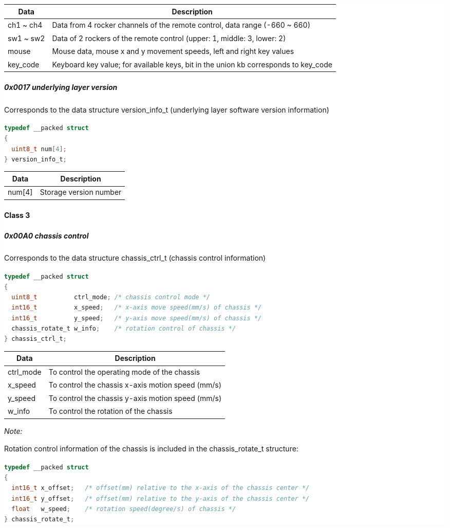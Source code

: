 | Data      | Description                              |
| --------- | ---------------------------------------- |
| ch1 ~ ch4 | Data from 4 rocker channels of the remote control, data range (-660 ~ 660) |
| sw1 ~ sw2 | Data of 2 rockers of the remote control (upper: 1, middle: 3, lower: 2) |
| mouse     | Mouse data, mouse x and y movement speeds, left and right key values |
| key_code  | Keyboard key value; for available keys, bit in the union kb corresponds to key_code |

##### 0x0017 underlying layer version

Corresponds to the data structure version_info_t (underlying layer software version information)

```c
typedef __packed struct
{
  uint8_t num[4];
} version_info_t;
```

| Data   | Description            |
| ------ | ---------------------- |
| num[4] | Storage version number |

#### Class 3

##### 0x00A0 chassis control

Corresponds to the data structure chassis_ctrl_t (chassis control information)

```C
typedef __packed struct
{
  uint8_t          ctrl_mode; /* chassis control mode */
  int16_t          x_speed;   /* x-axis move speed(mm/s) of chassis */
  int16_t          y_speed;   /* y-axis move speed(mm/s) of chassis */
  chassis_rotate_t w_info;    /* rotation control of chassis */
} chassis_ctrl_t;
```

| Data      | Description                              |
| --------- | ---------------------------------------- |
| ctrl_mode | To control the operating mode of the chassis |
| x_speed   | To control the chassis x-axis motion speed (mm/s) |
| y_speed   | To control the chassis y-axis motion speed (mm/s) |
| w_info    | To control the rotation of the chassis   |

*Note:*

Rotation control information of the chassis is included in the chassis_rotate_t structure:

```c
typedef __packed struct
{
  int16_t x_offset;   /* offset(mm) relative to the x-axis of the chassis center */
  int16_t y_offset;   /* offset(mm) relative to the y-axis of the chassis center */
  float   w_speed;    /* rotation speed(degree/s) of chassis */
} chassis_rotate_t;
```
